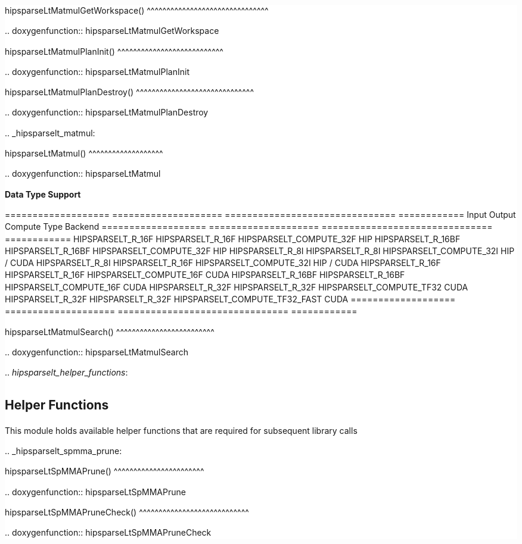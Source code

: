 hipsparseLtMatmulGetWorkspace()
^^^^^^^^^^^^^^^^^^^^^^^^^^^^^^^

.. doxygenfunction:: hipsparseLtMatmulGetWorkspace

hipsparseLtMatmulPlanInit()
^^^^^^^^^^^^^^^^^^^^^^^^^^^

.. doxygenfunction:: hipsparseLtMatmulPlanInit

hipsparseLtMatmulPlanDestroy()
^^^^^^^^^^^^^^^^^^^^^^^^^^^^^^

.. doxygenfunction:: hipsparseLtMatmulPlanDestroy

.. _hipsparselt_matmul:

hipsparseLtMatmul()
^^^^^^^^^^^^^^^^^^^

.. doxygenfunction:: hipsparseLtMatmul

**Data Type Support**

=================== ==================== =============================== ============
       Input               Output                 Compute Type              Backend
=================== ==================== =============================== ============
HIPSPARSELT_R_16F    HIPSPARSELT_R_16F    HIPSPARSELT_COMPUTE_32F             HIP
HIPSPARSELT_R_16BF   HIPSPARSELT_R_16BF   HIPSPARSELT_COMPUTE_32F             HIP
HIPSPARSELT_R_8I     HIPSPARSELT_R_8I     HIPSPARSELT_COMPUTE_32I         HIP / CUDA
HIPSPARSELT_R_8I     HIPSPARSELT_R_16F    HIPSPARSELT_COMPUTE_32I         HIP / CUDA
HIPSPARSELT_R_16F    HIPSPARSELT_R_16F    HIPSPARSELT_COMPUTE_16F            CUDA
HIPSPARSELT_R_16BF   HIPSPARSELT_R_16BF   HIPSPARSELT_COMPUTE_16F            CUDA
HIPSPARSELT_R_32F    HIPSPARSELT_R_32F    HIPSPARSELT_COMPUTE_TF32           CUDA
HIPSPARSELT_R_32F    HIPSPARSELT_R_32F    HIPSPARSELT_COMPUTE_TF32_FAST      CUDA
=================== ==================== =============================== ============

hipsparseLtMatmulSearch()
^^^^^^^^^^^^^^^^^^^^^^^^^

.. doxygenfunction:: hipsparseLtMatmulSearch

.. _hipsparselt_helper_functions_:

Helper Functions
----------------

This module holds available helper functions that are required for subsequent library calls

.. _hipsparselt_spmma_prune:

hipsparseLtSpMMAPrune()
^^^^^^^^^^^^^^^^^^^^^^^

.. doxygenfunction:: hipsparseLtSpMMAPrune

hipsparseLtSpMMAPruneCheck()
^^^^^^^^^^^^^^^^^^^^^^^^^^^^

.. doxygenfunction:: hipsparseLtSpMMAPruneCheck
